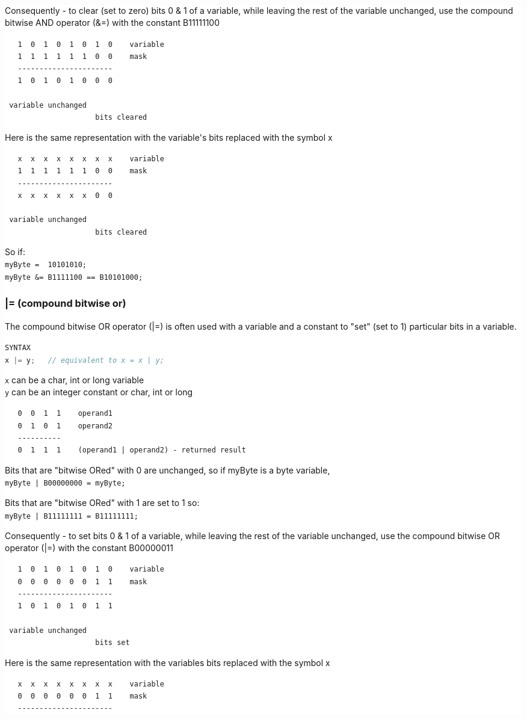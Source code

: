 Consequently - to clear (set to zero) bits 0 & 1 of a variable, while leaving the rest of the variable unchanged, use the compound bitwise AND operator (&=) with the constant B11111100

```
   1  0  1  0  1  0  1  0    variable  
   1  1  1  1  1  1  0  0    mask
   ----------------------
   1  0  1  0  1  0  0  0

 variable unchanged
                     bits cleared
```
Here is the same representation with the variable's bits replaced with the symbol x

```
   x  x  x  x  x  x  x  x    variable
   1  1  1  1  1  1  0  0    mask
   ----------------------
   x  x  x  x  x  x  0  0

 variable unchanged
                     bits cleared
```

So if:  
`myByte =  10101010;`  
`myByte &= B1111100 == B10101000;`


### |= (compound bitwise or)

The compound bitwise OR operator (|=) is often used with a variable and a constant to "set" (set to 1) particular bits in a variable.

```C++
SYNTAX
x |= y;   // equivalent to x = x | y;
```
`x` can be a char, int or long variable  
`y` can be an integer constant or char, int or long  

```
   0  0  1  1    operand1
   0  1  0  1    operand2
   ----------
   0  1  1  1    (operand1 | operand2) - returned result
```
Bits that are "bitwise ORed" with 0 are unchanged, so if myByte is a byte variable,  
`myByte | B00000000 = myByte;`

Bits that are "bitwise ORed" with 1 are set to 1 so:  
`myByte | B11111111 = B11111111;`

Consequently - to set bits 0 & 1 of a variable, while leaving the rest of the variable unchanged, use the compound bitwise OR operator (|=) with the constant B00000011

```
   1  0  1  0  1  0  1  0    variable
   0  0  0  0  0  0  1  1    mask
   ----------------------
   1  0  1  0  1  0  1  1

 variable unchanged
                     bits set
```
Here is the same representation with the variables bits replaced with the symbol x
```
   x  x  x  x  x  x  x  x    variable
   0  0  0  0  0  0  1  1    mask
   ----------------------
```